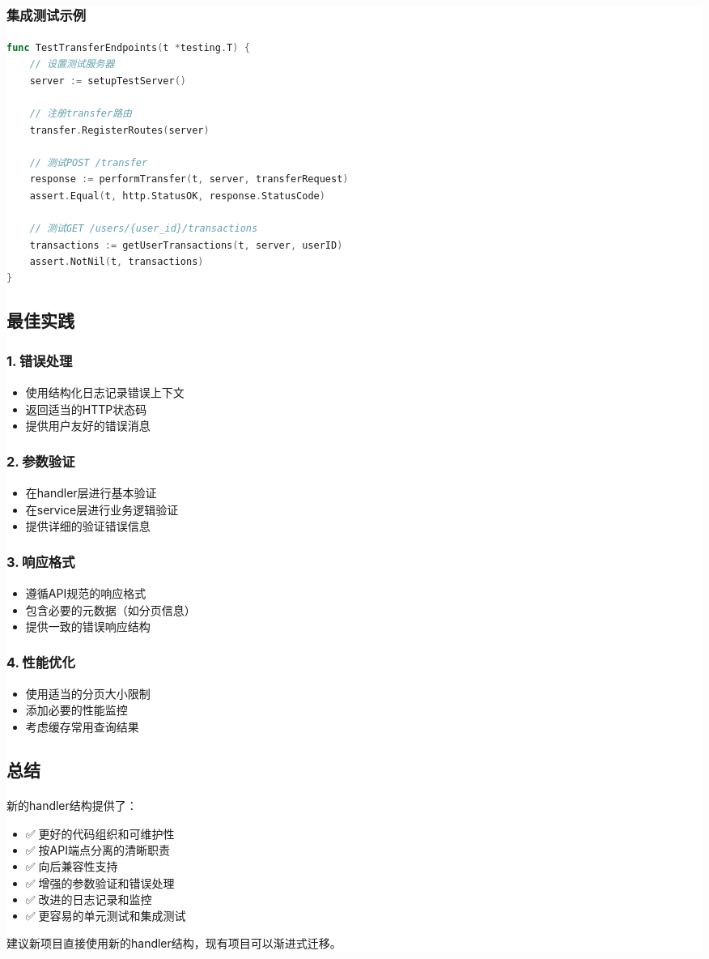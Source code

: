 ### 集成测试示例
```go
func TestTransferEndpoints(t *testing.T) {
    // 设置测试服务器
    server := setupTestServer()
    
    // 注册transfer路由
    transfer.RegisterRoutes(server)
    
    // 测试POST /transfer
    response := performTransfer(t, server, transferRequest)
    assert.Equal(t, http.StatusOK, response.StatusCode)
    
    // 测试GET /users/{user_id}/transactions
    transactions := getUserTransactions(t, server, userID)
    assert.NotNil(t, transactions)
}
```

## 最佳实践

### 1. 错误处理
- 使用结构化日志记录错误上下文
- 返回适当的HTTP状态码
- 提供用户友好的错误消息

### 2. 参数验证
- 在handler层进行基本验证
- 在service层进行业务逻辑验证
- 提供详细的验证错误信息

### 3. 响应格式
- 遵循API规范的响应格式
- 包含必要的元数据（如分页信息）
- 提供一致的错误响应结构

### 4. 性能优化
- 使用适当的分页大小限制
- 添加必要的性能监控
- 考虑缓存常用查询结果

## 总结

新的handler结构提供了：
- ✅ 更好的代码组织和可维护性
- ✅ 按API端点分离的清晰职责
- ✅ 向后兼容性支持
- ✅ 增强的参数验证和错误处理
- ✅ 改进的日志记录和监控
- ✅ 更容易的单元测试和集成测试

建议新项目直接使用新的handler结构，现有项目可以渐进式迁移。